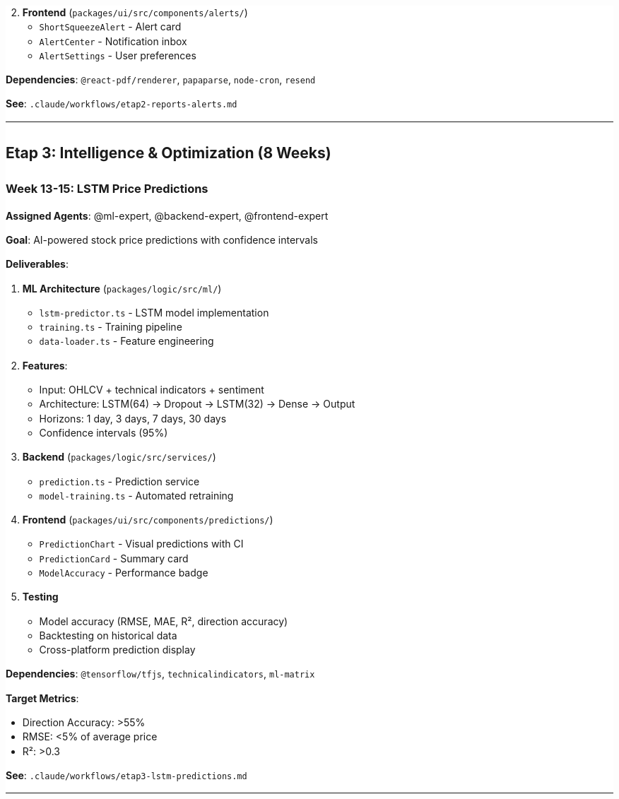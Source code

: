 2. **Frontend** (`packages/ui/src/components/alerts/`)
   - `ShortSqueezeAlert` - Alert card
   - `AlertCenter` - Notification inbox
   - `AlertSettings` - User preferences

**Dependencies**: `@react-pdf/renderer`, `papaparse`, `node-cron`, `resend`

**See**: `.claude/workflows/etap2-reports-alerts.md`

---

## Etap 3: Intelligence & Optimization (8 Weeks)

### Week 13-15: LSTM Price Predictions

**Assigned Agents**: @ml-expert, @backend-expert, @frontend-expert

**Goal**: AI-powered stock price predictions with confidence intervals

**Deliverables**:

1. **ML Architecture** (`packages/logic/src/ml/`)
   - `lstm-predictor.ts` - LSTM model implementation
   - `training.ts` - Training pipeline
   - `data-loader.ts` - Feature engineering

2. **Features**:
   - Input: OHLCV + technical indicators + sentiment
   - Architecture: LSTM(64) → Dropout → LSTM(32) → Dense → Output
   - Horizons: 1 day, 3 days, 7 days, 30 days
   - Confidence intervals (95%)

3. **Backend** (`packages/logic/src/services/`)
   - `prediction.ts` - Prediction service
   - `model-training.ts` - Automated retraining

4. **Frontend** (`packages/ui/src/components/predictions/`)
   - `PredictionChart` - Visual predictions with CI
   - `PredictionCard` - Summary card
   - `ModelAccuracy` - Performance badge

5. **Testing**
   - Model accuracy (RMSE, MAE, R², direction accuracy)
   - Backtesting on historical data
   - Cross-platform prediction display

**Dependencies**: `@tensorflow/tfjs`, `technicalindicators`, `ml-matrix`

**Target Metrics**:

- Direction Accuracy: >55%
- RMSE: <5% of average price
- R²: >0.3

**See**: `.claude/workflows/etap3-lstm-predictions.md`

---
